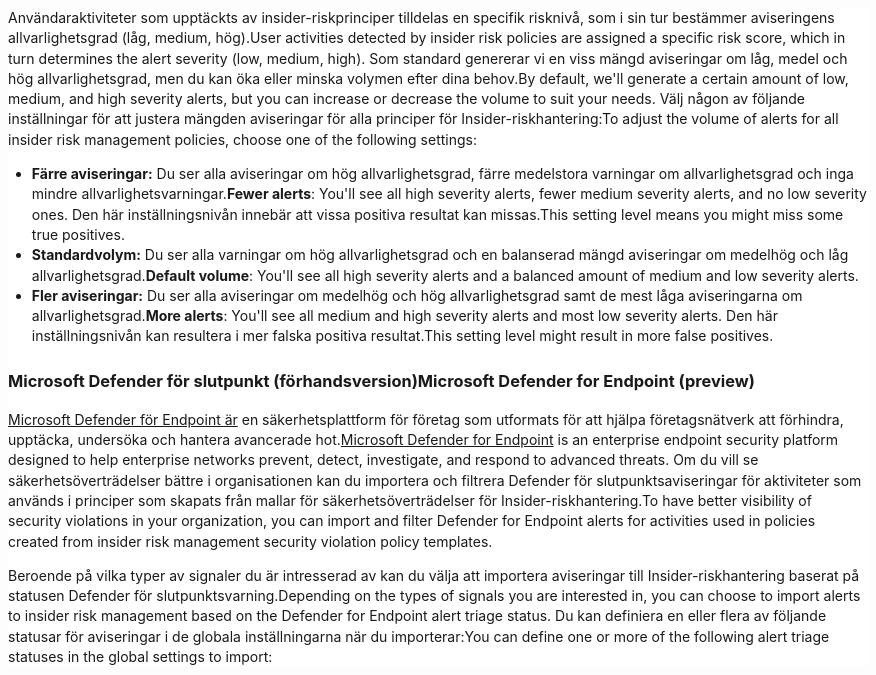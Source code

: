 <span data-ttu-id="3e6ed-272">Användaraktiviteter som upptäckts av insider-riskprinciper tilldelas en specifik risknivå, som i sin tur bestämmer aviseringens allvarlighetsgrad (låg, medium, hög).</span><span class="sxs-lookup"><span data-stu-id="3e6ed-272">User activities detected by insider risk policies are assigned a specific risk score, which in turn determines the alert severity (low, medium, high).</span></span> <span data-ttu-id="3e6ed-273">Som standard genererar vi en viss mängd aviseringar om låg, medel och hög allvarlighetsgrad, men du kan öka eller minska volymen efter dina behov.</span><span class="sxs-lookup"><span data-stu-id="3e6ed-273">By default, we'll generate a certain amount of low, medium, and high severity alerts, but you can increase or decrease the volume to suit your needs.</span></span> <span data-ttu-id="3e6ed-274">Välj någon av följande inställningar för att justera mängden aviseringar för alla principer för Insider-riskhantering:</span><span class="sxs-lookup"><span data-stu-id="3e6ed-274">To adjust the volume of alerts for all insider risk management policies, choose one of the following settings:</span></span>

- <span data-ttu-id="3e6ed-275">**Färre aviseringar:** Du ser alla aviseringar om hög allvarlighetsgrad, färre medelstora varningar om allvarlighetsgrad och inga mindre allvarlighetsvarningar.</span><span class="sxs-lookup"><span data-stu-id="3e6ed-275">**Fewer alerts**: You'll see all high severity alerts, fewer medium severity alerts, and no low severity ones.</span></span> <span data-ttu-id="3e6ed-276">Den här inställningsnivån innebär att vissa positiva resultat kan missas.</span><span class="sxs-lookup"><span data-stu-id="3e6ed-276">This setting level means you might miss some true positives.</span></span>
- <span data-ttu-id="3e6ed-277">**Standardvolym:** Du ser alla varningar om hög allvarlighetsgrad och en balanserad mängd aviseringar om medelhög och låg allvarlighetsgrad.</span><span class="sxs-lookup"><span data-stu-id="3e6ed-277">**Default volume**: You'll see all high severity alerts and a balanced amount of medium and low severity alerts.</span></span>
- <span data-ttu-id="3e6ed-278">**Fler aviseringar:** Du ser alla aviseringar om medelhög och hög allvarlighetsgrad samt de mest låga aviseringarna om allvarlighetsgrad.</span><span class="sxs-lookup"><span data-stu-id="3e6ed-278">**More alerts**: You'll see all medium and high severity alerts and most low severity alerts.</span></span> <span data-ttu-id="3e6ed-279">Den här inställningsnivån kan resultera i mer falska positiva resultat.</span><span class="sxs-lookup"><span data-stu-id="3e6ed-279">This setting level might result in more false positives.</span></span>

### <a name="microsoft-defender-for-endpoint-preview"></a><span data-ttu-id="3e6ed-280">Microsoft Defender för slutpunkt (förhandsversion)</span><span class="sxs-lookup"><span data-stu-id="3e6ed-280">Microsoft Defender for Endpoint (preview)</span></span>

<span data-ttu-id="3e6ed-281">[Microsoft Defender för Endpoint är](/windows/security/threat-protection/microsoft-defender-atp/microsoft-defender-advanced-threat-protection) en säkerhetsplattform för företag som utformats för att hjälpa företagsnätverk att förhindra, upptäcka, undersöka och hantera avancerade hot.</span><span class="sxs-lookup"><span data-stu-id="3e6ed-281">[Microsoft Defender for Endpoint](/windows/security/threat-protection/microsoft-defender-atp/microsoft-defender-advanced-threat-protection) is an enterprise endpoint security platform designed to help enterprise networks prevent, detect, investigate, and respond to advanced threats.</span></span> <span data-ttu-id="3e6ed-282">Om du vill se säkerhetsöverträdelser bättre i organisationen kan du importera och filtrera Defender för slutpunktsaviseringar för aktiviteter som används i principer som skapats från mallar för säkerhetsöverträdelser för Insider-riskhantering.</span><span class="sxs-lookup"><span data-stu-id="3e6ed-282">To have better visibility of security violations in your organization, you can import and filter Defender for Endpoint alerts for activities used in policies created from insider risk management security violation policy templates.</span></span>

<span data-ttu-id="3e6ed-283">Beroende på vilka typer av signaler du är intresserad av kan du välja att importera aviseringar till Insider-riskhantering baserat på statusen Defender för slutpunktsvarning.</span><span class="sxs-lookup"><span data-stu-id="3e6ed-283">Depending on the types of signals you are interested in, you can choose to import alerts to insider risk management based on the Defender for Endpoint alert triage status.</span></span> <span data-ttu-id="3e6ed-284">Du kan definiera en eller flera av följande statusar för aviseringar i de globala inställningarna när du importerar:</span><span class="sxs-lookup"><span data-stu-id="3e6ed-284">You can define one or more of the following alert triage statuses in the global settings to import:</span></span>
